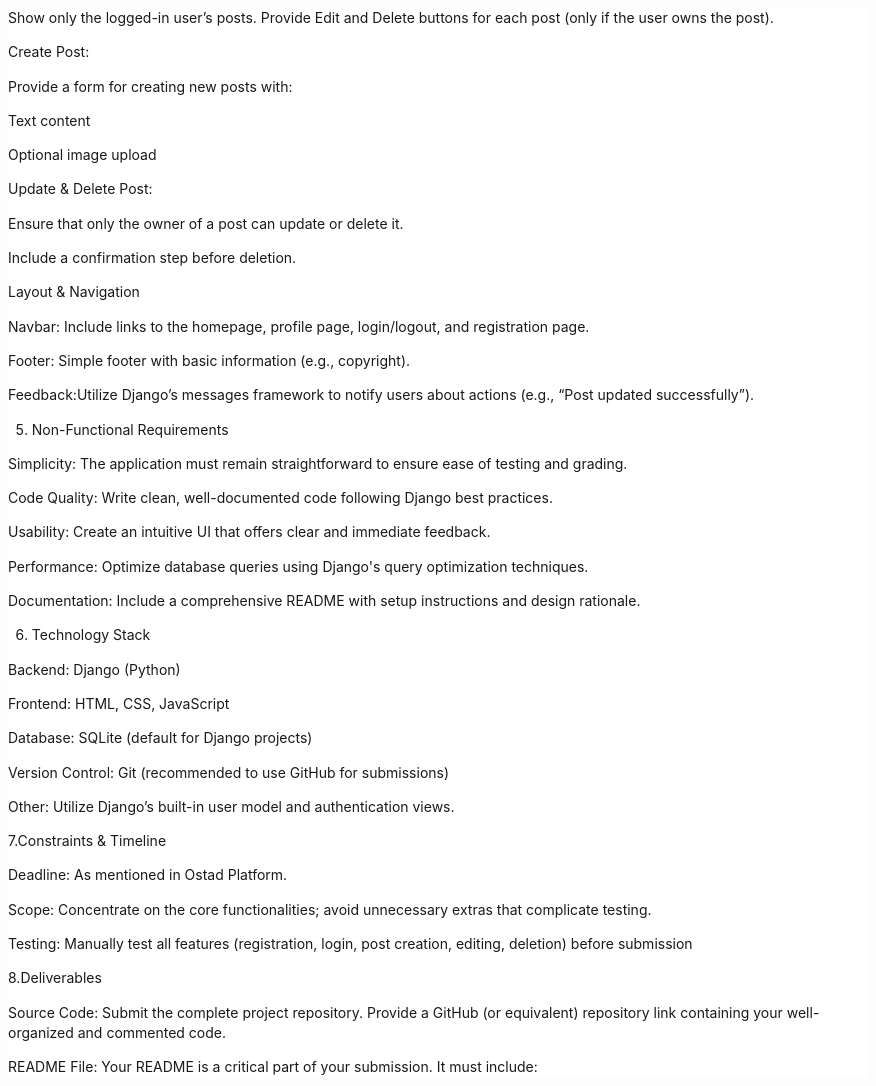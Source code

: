Show only the logged-in user’s posts. Provide Edit and Delete buttons for each post (only if the user owns the post).

Create Post:

Provide a form for creating new posts with:

Text content

Optional image upload

Update & Delete Post:

Ensure that only the owner of a post can update or delete it.

Include a confirmation step before deletion.

Layout & Navigation

Navbar: Include links to the homepage, profile page, login/logout, and registration page.

Footer: Simple footer with basic information (e.g., copyright).

Feedback:Utilize Django’s messages framework to notify users about actions (e.g., “Post updated successfully”).

5. Non-Functional Requirements

Simplicity: The application must remain straightforward to ensure ease of testing and grading.

Code Quality: Write clean, well-documented code following Django best practices.

Usability: Create an intuitive UI that offers clear and immediate feedback.

Performance: Optimize database queries using Django's query optimization techniques.

Documentation: Include a comprehensive README with setup instructions and design rationale.

6. Technology Stack

Backend: Django (Python)

Frontend: HTML, CSS, JavaScript

Database: SQLite (default for Django projects)

Version Control: Git (recommended to use GitHub for submissions)

Other: Utilize Django’s built-in user model and authentication views.

7.Constraints & Timeline

Deadline: As mentioned in Ostad Platform.

Scope: Concentrate on the core functionalities; avoid unnecessary extras that complicate testing.

Testing: Manually test all features (registration, login, post creation, editing, deletion) before submission

8.Deliverables

Source Code: Submit the complete project repository. Provide a GitHub (or equivalent) repository link containing your well-organized and commented code.

README File: Your README is a critical part of your submission. It must include:
